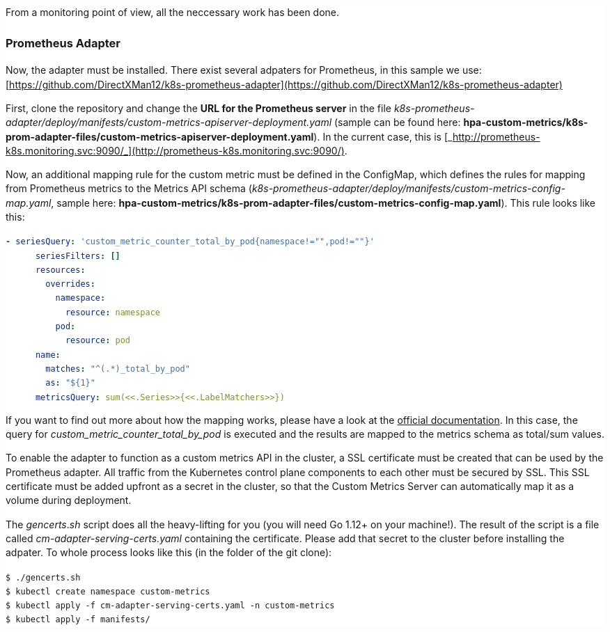 From a monitoring point of view, all the neccessary work has been done. 

### Prometheus Adapter

Now, the adapter must be installed. There exist several adpaters for Prometheus, in this sample we use: [https://github.com/DirectXMan12/k8s-prometheus-adapter](https://github.com/DirectXMan12/k8s-prometheus-adapter)

First, clone the repository and change the **URL for the Prometheus server** in the file _k8s-prometheus-adapter/deploy/manifests/custom-metrics-apiserver-deployment.yaml_ (sample can be found here: **hpa-custom-metrics/k8s-prom-adapter-files/custom-metrics-apiserver-deployment.yaml**). In the current case, this is [_http://prometheus-k8s.monitoring.svc:9090/_](http://prometheus-k8s.monitoring.svc:9090/).

Now, an additional mapping rule for the custom metric must be defined in the ConfigMap, which defines the rules for mapping from Prometheus metrics to the Metrics API schema (_k8s-prometheus-adapter/deploy/manifests/custom-metrics-config-map.yaml_, sample here: **hpa-custom-metrics/k8s-prom-adapter-files/custom-metrics-config-map.yaml**). This rule looks like this:

```yaml
- seriesQuery: 'custom_metric_counter_total_by_pod{namespace!="",pod!=""}'
      seriesFilters: []
      resources:
        overrides:
          namespace:
            resource: namespace
          pod:
            resource: pod
      name:
        matches: "^(.*)_total_by_pod"
        as: "${1}"
      metricsQuery: sum(<<.Series>>{<<.LabelMatchers>>})
```

If you want to find out more about how the mapping works, please have a look at the [official documentation](https://github.com/DirectXMan12/k8s-prometheus-adapter/blob/master/docs/config-walkthrough.md). In this case, the query for _custom\_metric\_counter\_total\_by\_pod_ is executed and the results are mapped to the metrics schema as total/sum values.

To enable the adapter to function as a custom metrics API in the cluster, a SSL certificate must be created that can be used by the Prometheus adapter. All traffic from the Kubernetes control plane components to each other must be secured by SSL. This SSL certificate must be added upfront as a secret in the cluster, so that the Custom Metrics Server can automatically map it as a volume during deployment.

The _gencerts_._sh_ script does all the heavy-lifting for you (you will need Go 1.12+ on your machine!). The result of the script is a file called _cm-adapter-serving-certs.yaml_ containing the certificate. Please add that secret to the cluster before installing the adpater. To whole process looks like this (in the folder of the git clone):

```shell
$ ./gencerts.sh
$ kubectl create namespace custom-metrics
$ kubectl apply -f cm-adapter-serving-certs.yaml -n custom-metrics
$ kubectl apply -f manifests/
```
